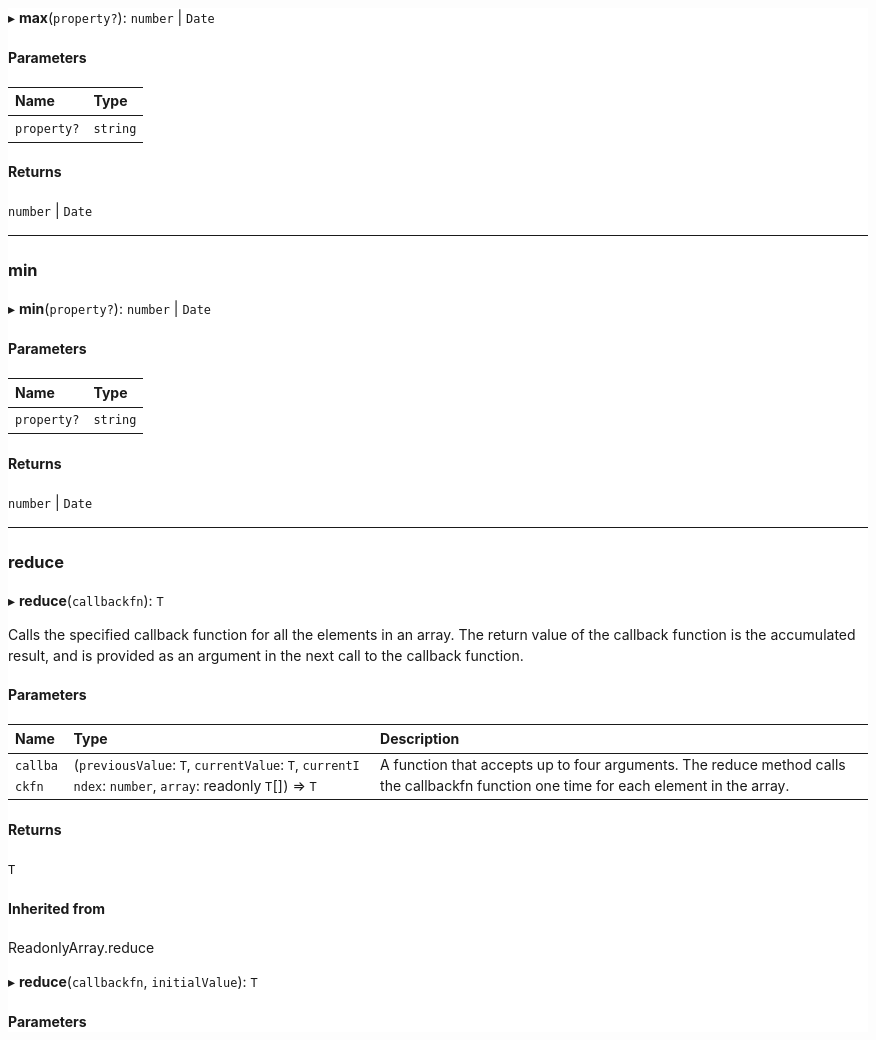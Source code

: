 ▸ **max**(`property?`): `number` \| `Date`

#### Parameters

| Name | Type |
| :------ | :------ |
| `property?` | `string` |

#### Returns

`number` \| `Date`

___

### min

▸ **min**(`property?`): `number` \| `Date`

#### Parameters

| Name | Type |
| :------ | :------ |
| `property?` | `string` |

#### Returns

`number` \| `Date`

___

### reduce

▸ **reduce**(`callbackfn`): `T`

Calls the specified callback function for all the elements in an array. The return value of the callback function is the accumulated result, and is provided as an argument in the next call to the callback function.

#### Parameters

| Name | Type | Description |
| :------ | :------ | :------ |
| `callbackfn` | (`previousValue`: `T`, `currentValue`: `T`, `currentIndex`: `number`, `array`: readonly `T`[]) => `T` | A function that accepts up to four arguments. The reduce method calls the callbackfn function one time for each element in the array. |

#### Returns

`T`

#### Inherited from

ReadonlyArray.reduce

▸ **reduce**(`callbackfn`, `initialValue`): `T`

#### Parameters
